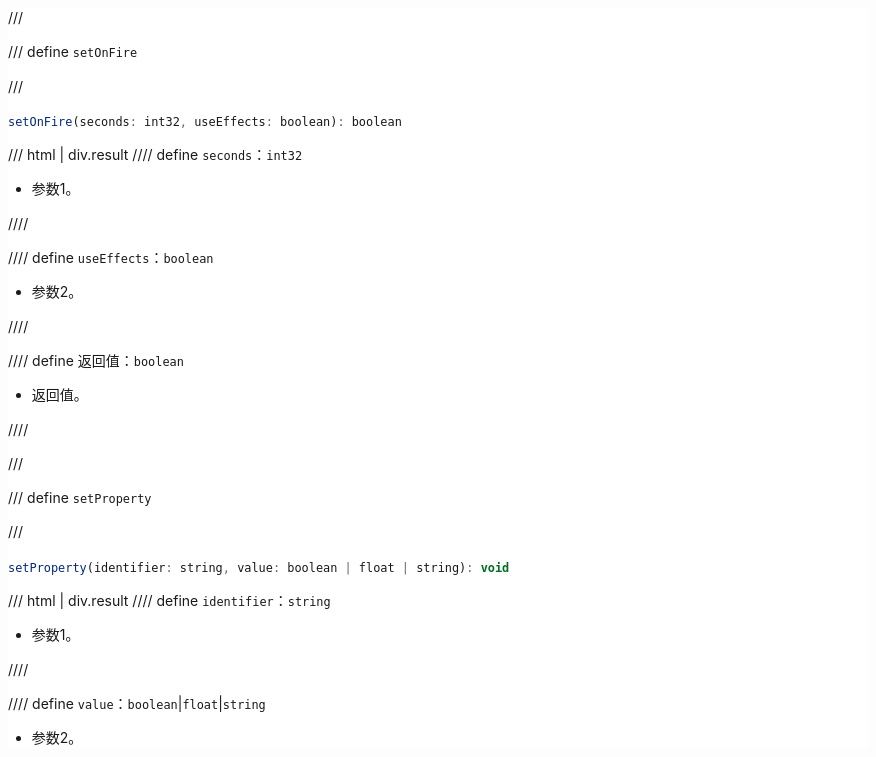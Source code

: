 ///


/// define
`setOnFire`


///

```js
setOnFire(seconds: int32, useEffects: boolean): boolean
```

/// html | div.result
//// define
`seconds`：`int32`

- 参数1。


////

//// define
`useEffects`：`boolean`

- 参数2。


////

//// define
返回值：`boolean`

- 返回值。


////

///


/// define
`setProperty`


///

```js
setProperty(identifier: string, value: boolean | float | string): void
```

/// html | div.result
//// define
`identifier`：`string`

- 参数1。


////

//// define
`value`：`boolean`|`float`|`string`

- 参数2。

